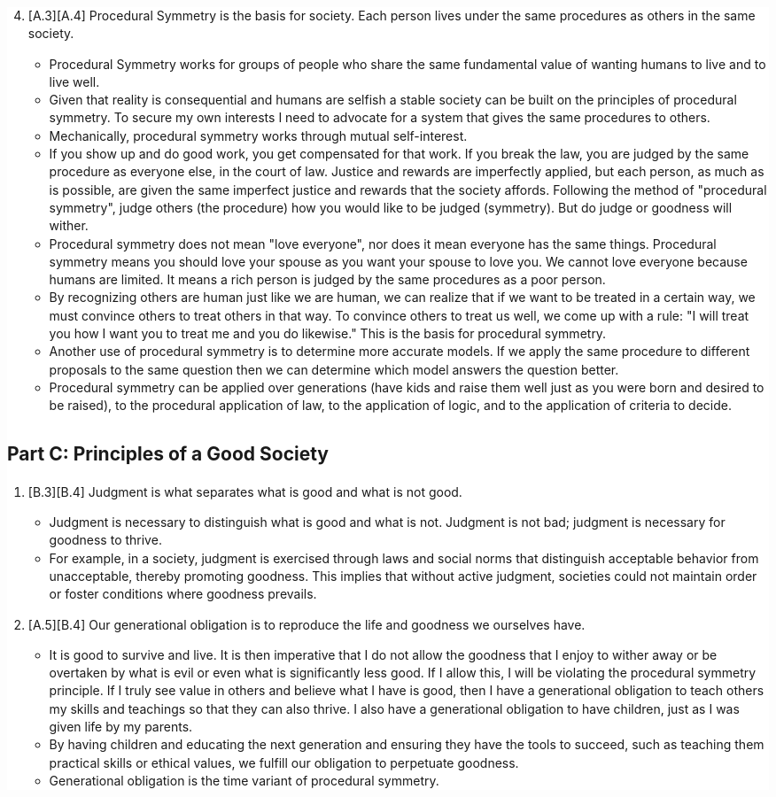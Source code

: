 4. [A.3][A.4] Procedural Symmetry is the basis for society. Each person lives under the same procedures as others in the same society.

	* Procedural Symmetry works for groups of people who share the same fundamental value of wanting humans to live and to live well.
	* Given that reality is consequential and humans are selfish a stable society can be built on the principles of procedural symmetry. To secure my own interests I need to advocate for a system that gives the same procedures to others.
	* Mechanically, procedural symmetry works through mutual self-interest.
	* If you show up and do good work, you get compensated for that work. If you break the law, you are judged by the same procedure as everyone else, in the court of law. Justice and rewards are imperfectly applied, but each person, as much as is possible, are given the same imperfect justice and rewards that the society affords. Following the method of "procedural symmetry", judge others (the procedure) how you would like to be judged (symmetry). But do judge or goodness will wither.
	* Procedural symmetry does not mean "love everyone", nor does it mean everyone has the same things. Procedural symmetry means you should love your spouse as you want your spouse to love you. We cannot love everyone because humans are limited. It means a rich person is judged by the same procedures as a poor person.
	* By recognizing others are human just like we are human, we can realize that if we want to be treated in a certain way, we must convince others to treat others in that way. To convince others to treat us well, we come up with a rule: "I will treat you how I want you to treat me and you do likewise." This is the basis for procedural symmetry.
	* Another use of procedural symmetry is to determine more accurate models. If we apply the same procedure to different proposals to the same question then we can determine which model answers the question better.
	* Procedural symmetry can be applied over generations (have kids and raise them well just as you were born and desired to be raised), to the procedural application of law, to the application of logic, and to the application of criteria to decide.

## Part C: Principles of a Good Society

1. [B.3][B.4] Judgment is what separates what is good and what is not good.

	* Judgment is necessary to distinguish what is good and what is not. Judgment is not bad; judgment is necessary for goodness to thrive.
	* For example, in a society, judgment is exercised through laws and social norms that distinguish acceptable behavior from unacceptable, thereby promoting goodness. This implies that without active judgment, societies could not maintain order or foster conditions where goodness prevails.

2. [A.5][B.4] Our generational obligation is to reproduce the life and goodness we ourselves have.

	* It is good to survive and live.
It is then imperative that I do not allow the goodness that I enjoy to wither away or be overtaken by what is evil or even what is significantly less good.
If I allow this, I will be violating the procedural symmetry principle.
If I truly see value in others and believe what I have is good, then I have a generational obligation to teach others my skills and teachings so that they can also thrive. I also have a generational obligation to have children, just as I was given life by my parents.
	* By having children and educating the next generation and ensuring they have the tools to succeed, such as teaching them practical skills or ethical values, we fulfill our obligation to perpetuate goodness.
	* Generational obligation is the time variant of procedural symmetry.
